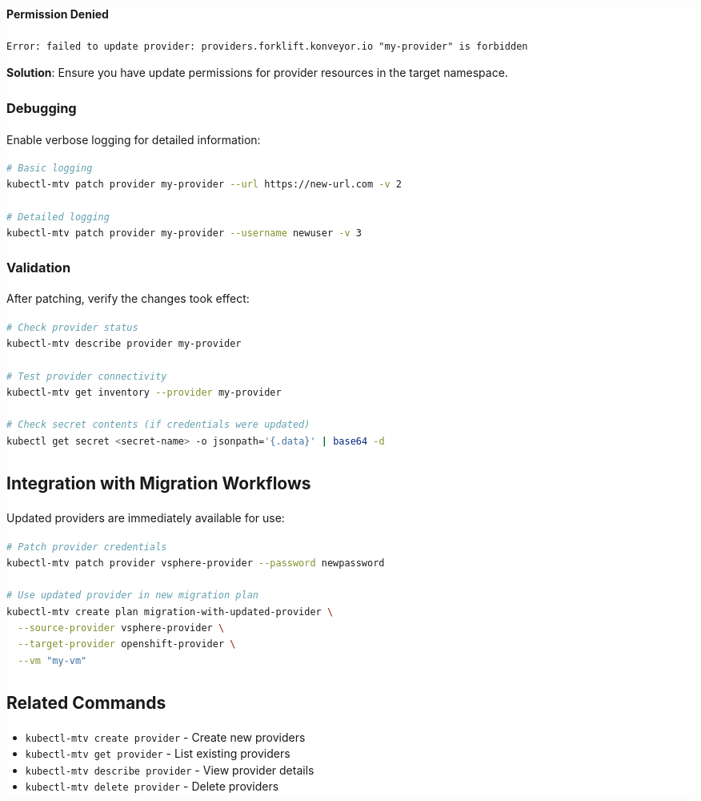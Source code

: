 #### Permission Denied
```
Error: failed to update provider: providers.forklift.konveyor.io "my-provider" is forbidden
```
**Solution**: Ensure you have update permissions for provider resources in the target namespace.

### Debugging

Enable verbose logging for detailed information:

```bash
# Basic logging
kubectl-mtv patch provider my-provider --url https://new-url.com -v 2

# Detailed logging
kubectl-mtv patch provider my-provider --username newuser -v 3
```

### Validation

After patching, verify the changes took effect:

```bash
# Check provider status
kubectl-mtv describe provider my-provider

# Test provider connectivity
kubectl-mtv get inventory --provider my-provider

# Check secret contents (if credentials were updated)
kubectl get secret <secret-name> -o jsonpath='{.data}' | base64 -d
```

## Integration with Migration Workflows

Updated providers are immediately available for use:

```bash
# Patch provider credentials
kubectl-mtv patch provider vsphere-provider --password newpassword

# Use updated provider in new migration plan
kubectl-mtv create plan migration-with-updated-provider \
  --source-provider vsphere-provider \
  --target-provider openshift-provider \
  --vm "my-vm"
```

## Related Commands

- `kubectl-mtv create provider` - Create new providers
- `kubectl-mtv get provider` - List existing providers
- `kubectl-mtv describe provider` - View provider details  
- `kubectl-mtv delete provider` - Delete providers

